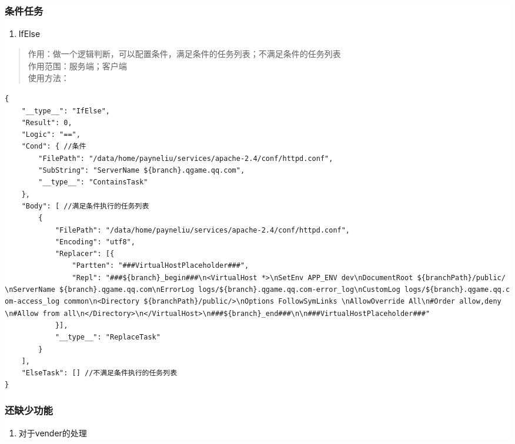 ### 条件任务
1. IfElse
>作用：做一个逻辑判断，可以配置条件，满足条件的任务列表；不满足条件的任务列表  
作用范围：服务端；客户端  
使用方法：
```
{
    "__type__": "IfElse",
    "Result": 0,
    "Logic": "==",
    "Cond": { //条件
        "FilePath": "/data/home/payneliu/services/apache-2.4/conf/httpd.conf",
        "SubString": "ServerName ${branch}.qgame.qq.com",
        "__type__": "ContainsTask"
    },
    "Body": [ //满足条件执行的任务列表
        {
            "FilePath": "/data/home/payneliu/services/apache-2.4/conf/httpd.conf",
            "Encoding": "utf8",
            "Replacer": [{
                "Partten": "###VirtualHostPlaceholder###",
                "Repl": "###${branch}_begin###\n<VirtualHost *>\nSetEnv APP_ENV dev\nDocumentRoot ${branchPath}/public/\nServerName ${branch}.qgame.qq.com\nErrorLog logs/${branch}.qgame.qq.com-error_log\nCustomLog logs/${branch}.qgame.qq.com-access_log common\n<Directory ${branchPath}/public/>\nOptions FollowSymLinks \nAllowOverride All\n#Order allow,deny \n#Allow from all\n</Directory>\n</VirtualHost>\n###${branch}_end###\n\n###VirtualHostPlaceholder###"
            }],
            "__type__": "ReplaceTask"
        }
    ],
    "ElseTask": [] //不满足条件执行的任务列表
}
```

### 还缺少功能
1. 对于vender的处理